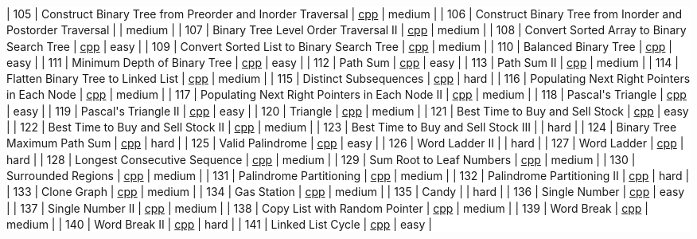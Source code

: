 | 105 | Construct Binary Tree from Preorder and Inorder Traversal | [cpp](cpp/105.cpp) | medium |
| 106 | Construct Binary Tree from Inorder and Postorder Traversal |  | medium |
| 107 | Binary Tree Level Order Traversal II | [cpp](cpp/107.cpp) | medium |
| 108 | Convert Sorted Array to Binary Search Tree | [cpp](cpp/108.cpp) | easy |
| 109 | Convert Sorted List to Binary Search Tree | [cpp](cpp/109.cpp) | medium |
| 110 | Balanced Binary Tree | [cpp](cpp/110.cpp) | easy |
| 111 | Minimum Depth of Binary Tree | [cpp](cpp/111.cpp) | easy |
| 112 | Path Sum | [cpp](cpp/112.cpp) | easy |
| 113 | Path Sum II | [cpp](cpp/113.cpp) | medium |
| 114 | Flatten Binary Tree to Linked List | [cpp](cpp/114.cpp) | medium |
| 115 | Distinct Subsequences | [cpp](cpp/115.cpp) | hard |
| 116 | Populating Next Right Pointers in Each Node | [cpp](cpp/116.cpp) | medium |
| 117 | Populating Next Right Pointers in Each Node II | [cpp](cpp/117.cpp) | medium |
| 118 | Pascal's Triangle | [cpp](cpp/118.cpp) | easy |
| 119 | Pascal's Triangle II | [cpp](cpp/119.cpp) | easy |
| 120 | Triangle | [cpp](cpp/120.cpp) | medium |
| 121 | Best Time to Buy and Sell Stock | [cpp](cpp/121.cpp) | easy |
| 122 | Best Time to Buy and Sell Stock II | [cpp](cpp/122.cpp) | medium |
| 123 | Best Time to Buy and Sell Stock III |  | hard |
| 124 | Binary Tree Maximum Path Sum | [cpp](cpp/124.cpp) | hard |
| 125 | Valid Palindrome | [cpp](cpp/125.cpp) | easy |
| 126 | Word Ladder II |  | hard |
| 127 | Word Ladder | [cpp](cpp/127.cpp) | hard |
| 128 | Longest Consecutive Sequence | [cpp](cpp/128.cpp) | medium |
| 129 | Sum Root to Leaf Numbers | [cpp](cpp/129.cpp) | medium |
| 130 | Surrounded Regions | [cpp](cpp/130.cpp) | medium |
| 131 | Palindrome Partitioning | [cpp](cpp/131.cpp) | medium |
| 132 | Palindrome Partitioning II | [cpp](cpp/132.cpp) | hard |
| 133 | Clone Graph | [cpp](cpp/133.cpp) | medium |
| 134 | Gas Station | [cpp](cpp/134.cpp) | medium |
| 135 | Candy |  | hard |
| 136 | Single Number | [cpp](cpp/136.cpp) | easy |
| 137 | Single Number II | [cpp](cpp/137.cpp) | medium |
| 138 | Copy List with Random Pointer | [cpp](cpp/138.cpp) | medium |
| 139 | Word Break | [cpp](cpp/139.cpp) | medium |
| 140 | Word Break II | [cpp](cpp/140.cpp) | hard |
| 141 | Linked List Cycle | [cpp](cpp/141.cpp) | easy |